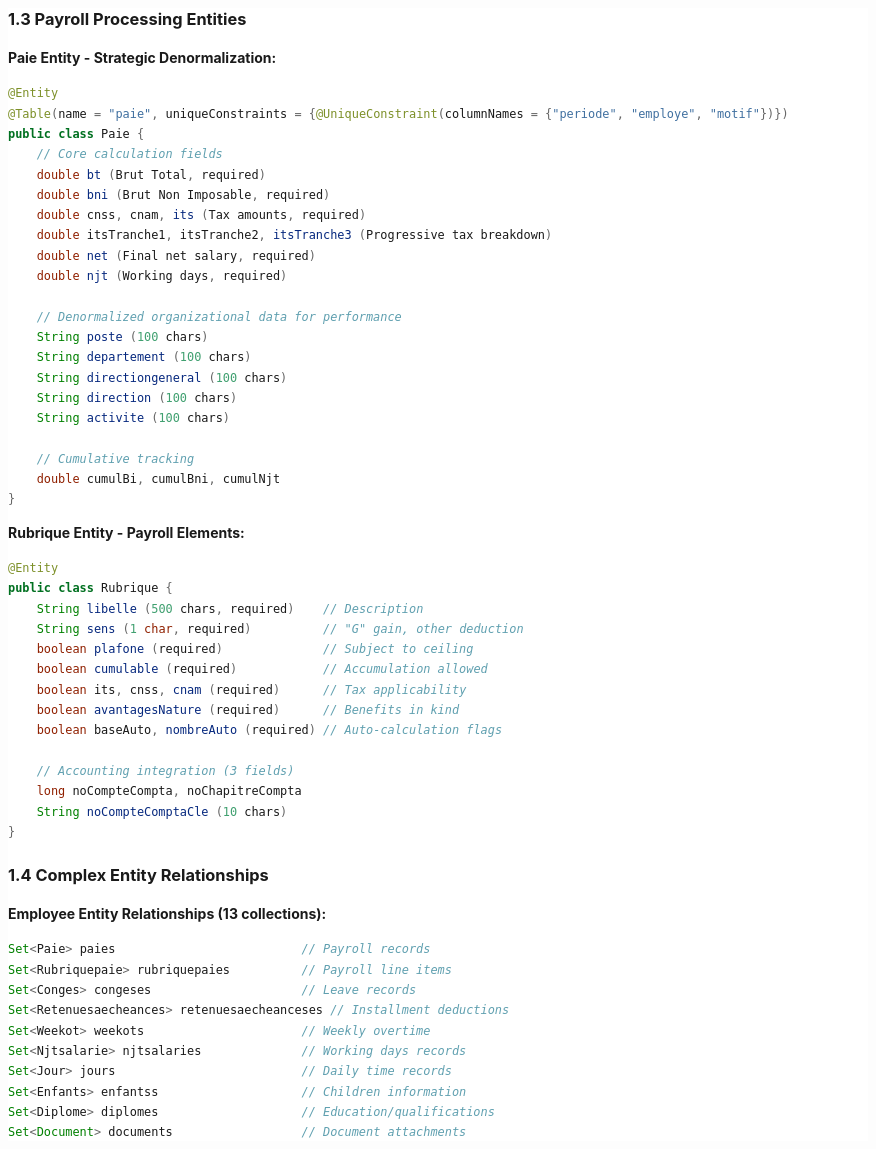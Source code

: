 ### 1.3 Payroll Processing Entities

**Paie Entity - Strategic Denormalization:**
```java
@Entity
@Table(name = "paie", uniqueConstraints = {@UniqueConstraint(columnNames = {"periode", "employe", "motif"})})
public class Paie {
    // Core calculation fields
    double bt (Brut Total, required)
    double bni (Brut Non Imposable, required)
    double cnss, cnam, its (Tax amounts, required)
    double itsTranche1, itsTranche2, itsTranche3 (Progressive tax breakdown)
    double net (Final net salary, required)
    double njt (Working days, required)
    
    // Denormalized organizational data for performance
    String poste (100 chars)
    String departement (100 chars)
    String directiongeneral (100 chars)
    String direction (100 chars)
    String activite (100 chars)
    
    // Cumulative tracking
    double cumulBi, cumulBni, cumulNjt
}
```

**Rubrique Entity - Payroll Elements:**
```java
@Entity
public class Rubrique {
    String libelle (500 chars, required)    // Description
    String sens (1 char, required)          // "G" gain, other deduction
    boolean plafone (required)              // Subject to ceiling
    boolean cumulable (required)            // Accumulation allowed
    boolean its, cnss, cnam (required)      // Tax applicability
    boolean avantagesNature (required)      // Benefits in kind
    boolean baseAuto, nombreAuto (required) // Auto-calculation flags
    
    // Accounting integration (3 fields)
    long noCompteCompta, noChapitreCompta
    String noCompteComptaCle (10 chars)
}
```

### 1.4 Complex Entity Relationships

**Employee Entity Relationships (13 collections):**
```java
Set<Paie> paies                          // Payroll records
Set<Rubriquepaie> rubriquepaies          // Payroll line items
Set<Conges> congeses                     // Leave records
Set<Retenuesaecheances> retenuesaecheanceses // Installment deductions
Set<Weekot> weekots                      // Weekly overtime
Set<Njtsalarie> njtsalaries              // Working days records
Set<Jour> jours                          // Daily time records
Set<Enfants> enfantss                    // Children information
Set<Diplome> diplomes                    // Education/qualifications
Set<Document> documents                  // Document attachments
```
